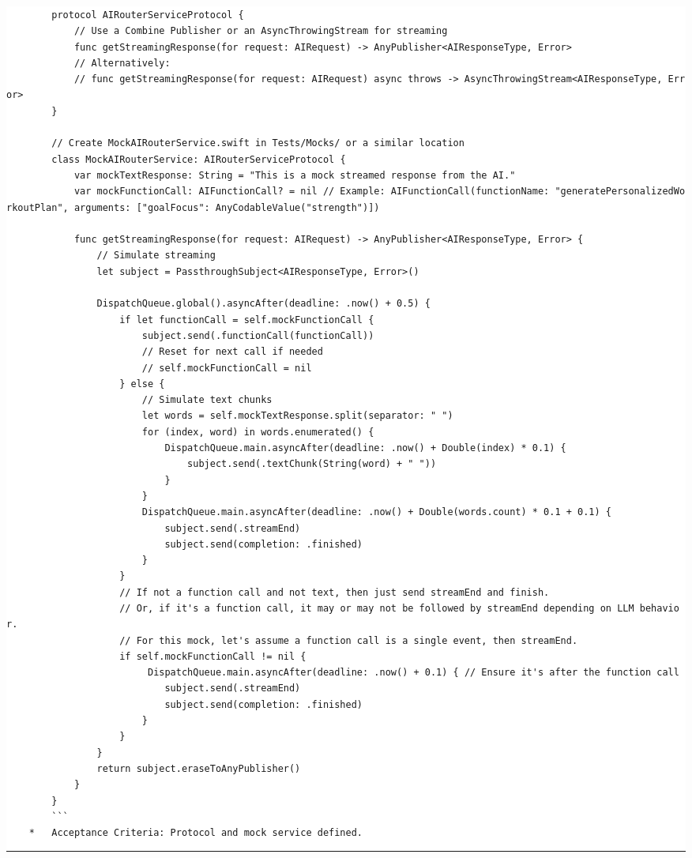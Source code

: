             protocol AIRouterServiceProtocol {
                // Use a Combine Publisher or an AsyncThrowingStream for streaming
                func getStreamingResponse(for request: AIRequest) -> AnyPublisher<AIResponseType, Error>
                // Alternatively:
                // func getStreamingResponse(for request: AIRequest) async throws -> AsyncThrowingStream<AIResponseType, Error>
            }

            // Create MockAIRouterService.swift in Tests/Mocks/ or a similar location
            class MockAIRouterService: AIRouterServiceProtocol {
                var mockTextResponse: String = "This is a mock streamed response from the AI."
                var mockFunctionCall: AIFunctionCall? = nil // Example: AIFunctionCall(functionName: "generatePersonalizedWorkoutPlan", arguments: ["goalFocus": AnyCodableValue("strength")])

                func getStreamingResponse(for request: AIRequest) -> AnyPublisher<AIResponseType, Error> {
                    // Simulate streaming
                    let subject = PassthroughSubject<AIResponseType, Error>()
                    
                    DispatchQueue.global().asyncAfter(deadline: .now() + 0.5) {
                        if let functionCall = self.mockFunctionCall {
                            subject.send(.functionCall(functionCall))
                            // Reset for next call if needed
                            // self.mockFunctionCall = nil 
                        } else {
                            // Simulate text chunks
                            let words = self.mockTextResponse.split(separator: " ")
                            for (index, word) in words.enumerated() {
                                DispatchQueue.main.asyncAfter(deadline: .now() + Double(index) * 0.1) {
                                    subject.send(.textChunk(String(word) + " "))
                                }
                            }
                            DispatchQueue.main.asyncAfter(deadline: .now() + Double(words.count) * 0.1 + 0.1) {
                                subject.send(.streamEnd)
                                subject.send(completion: .finished)
                            }
                        }
                        // If not a function call and not text, then just send streamEnd and finish.
                        // Or, if it's a function call, it may or may not be followed by streamEnd depending on LLM behavior.
                        // For this mock, let's assume a function call is a single event, then streamEnd.
                        if self.mockFunctionCall != nil {
                             DispatchQueue.main.asyncAfter(deadline: .now() + 0.1) { // Ensure it's after the function call
                                subject.send(.streamEnd)
                                subject.send(completion: .finished)
                            }
                        }
                    }
                    return subject.eraseToAnyPublisher()
                }
            }
            ```
        *   Acceptance Criteria: Protocol and mock service defined.

---